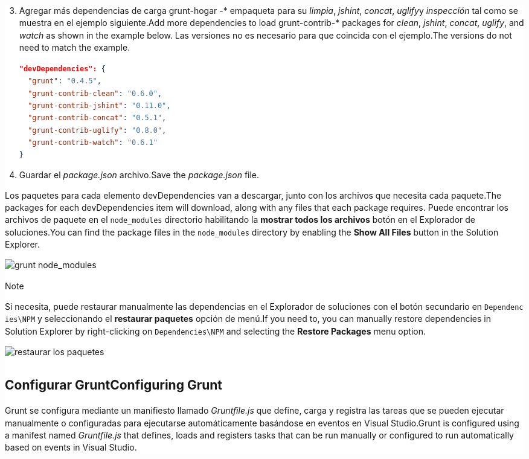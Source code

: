 3. <span data-ttu-id="8a440-147">Agregar más dependencias de carga grunt-hogar -\* empaqueta para su *limpia*, *jshint*, *concat*, *uglify*y *inspección* tal como se muestra en el ejemplo siguiente.</span><span class="sxs-lookup"><span data-stu-id="8a440-147">Add more dependencies to load grunt-contrib-\* packages for *clean*, *jshint*, *concat*, *uglify*, and *watch* as shown in the example below.</span></span> <span data-ttu-id="8a440-148">Las versiones no es necesario para que coincida con el ejemplo.</span><span class="sxs-lookup"><span data-stu-id="8a440-148">The versions do not need to match the example.</span></span>

    ```json
    "devDependencies": {
      "grunt": "0.4.5",
      "grunt-contrib-clean": "0.6.0",
      "grunt-contrib-jshint": "0.11.0",
      "grunt-contrib-concat": "0.5.1",
      "grunt-contrib-uglify": "0.8.0",
      "grunt-contrib-watch": "0.6.1"
    }
    ```

4. <span data-ttu-id="8a440-149">Guardar el *package.json* archivo.</span><span class="sxs-lookup"><span data-stu-id="8a440-149">Save the *package.json* file.</span></span>

<span data-ttu-id="8a440-150">Los paquetes para cada elemento devDependencies van a descargar, junto con los archivos que necesita cada paquete.</span><span class="sxs-lookup"><span data-stu-id="8a440-150">The packages for each devDependencies item will download, along with any files that each package requires.</span></span> <span data-ttu-id="8a440-151">Puede encontrar los archivos de paquete en el `node_modules` directorio habilitando la **mostrar todos los archivos** botón en el Explorador de soluciones.</span><span class="sxs-lookup"><span data-stu-id="8a440-151">You can find the package files in the `node_modules` directory by enabling the **Show All Files** button in the Solution Explorer.</span></span>

![grunt node_modules](using-grunt/_static/node-modules.png)

> [!NOTE]
> <span data-ttu-id="8a440-153">Si necesita, puede restaurar manualmente las dependencias en el Explorador de soluciones con el botón secundario en `Dependencies\NPM` y seleccionando el **restaurar paquetes** opción de menú.</span><span class="sxs-lookup"><span data-stu-id="8a440-153">If you need to, you can manually restore dependencies in Solution Explorer by right-clicking on `Dependencies\NPM` and selecting the **Restore Packages** menu option.</span></span>

![restaurar los paquetes](using-grunt/_static/restore-packages.png)

## <a name="configuring-grunt"></a><span data-ttu-id="8a440-155">Configurar Grunt</span><span class="sxs-lookup"><span data-stu-id="8a440-155">Configuring Grunt</span></span>

<span data-ttu-id="8a440-156">Grunt se configura mediante un manifiesto llamado *Gruntfile.js* que define, carga y registra las tareas que se pueden ejecutar manualmente o configuradas para ejecutarse automáticamente basándose en eventos en Visual Studio.</span><span class="sxs-lookup"><span data-stu-id="8a440-156">Grunt is configured using a manifest named *Gruntfile.js* that defines, loads and registers tasks that can be run manually or configured to run automatically based on events in Visual Studio.</span></span>
